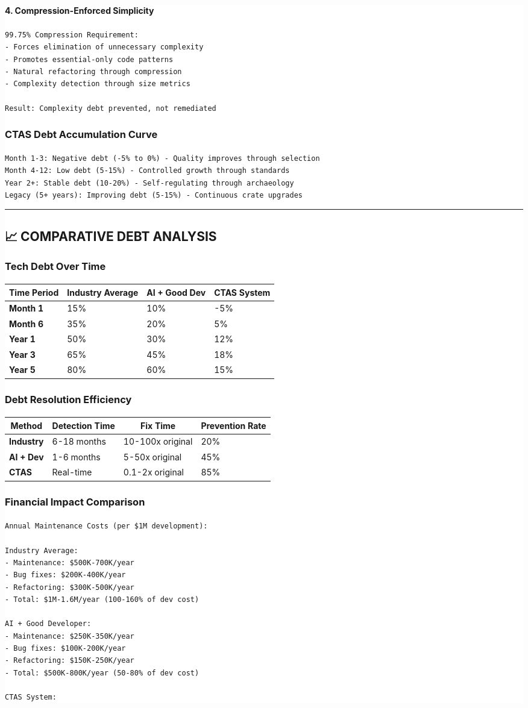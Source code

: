 #### **4. Compression-Enforced Simplicity**
```
99.75% Compression Requirement:
- Forces elimination of unnecessary complexity
- Promotes essential-only code patterns
- Natural refactoring through compression
- Complexity detection through size metrics

Result: Complexity debt prevented, not remediated
```

### **CTAS Debt Accumulation Curve**
```
Month 1-3: Negative debt (-5% to 0%) - Quality improves through selection
Month 4-12: Low debt (5-15%) - Controlled growth through standards
Year 2+: Stable debt (10-20%) - Self-regulating through archaeology
Legacy (5+ years): Improving debt (5-15%) - Continuous crate upgrades
```

---

## 📈 **COMPARATIVE DEBT ANALYSIS**

### **Tech Debt Over Time**

| Time Period | Industry Average | AI + Good Dev | CTAS System |
|-------------|------------------|---------------|-------------|
| **Month 1** | 15% | 10% | -5% |
| **Month 6** | 35% | 20% | 5% |
| **Year 1** | 50% | 30% | 12% |
| **Year 3** | 65% | 45% | 18% |
| **Year 5** | 80% | 60% | 15% |

### **Debt Resolution Efficiency**

| Method | Detection Time | Fix Time | Prevention Rate |
|--------|----------------|----------|-----------------|
| **Industry** | 6-18 months | 10-100x original | 20% |
| **AI + Dev** | 1-6 months | 5-50x original | 45% |
| **CTAS** | Real-time | 0.1-2x original | 85% |

### **Financial Impact Comparison**

```
Annual Maintenance Costs (per $1M development):

Industry Average:
- Maintenance: $500K-700K/year
- Bug fixes: $200K-400K/year
- Refactoring: $300K-500K/year
- Total: $1M-1.6M/year (100-160% of dev cost)

AI + Good Developer:
- Maintenance: $250K-350K/year
- Bug fixes: $100K-200K/year
- Refactoring: $150K-250K/year
- Total: $500K-800K/year (50-80% of dev cost)

CTAS System:
```